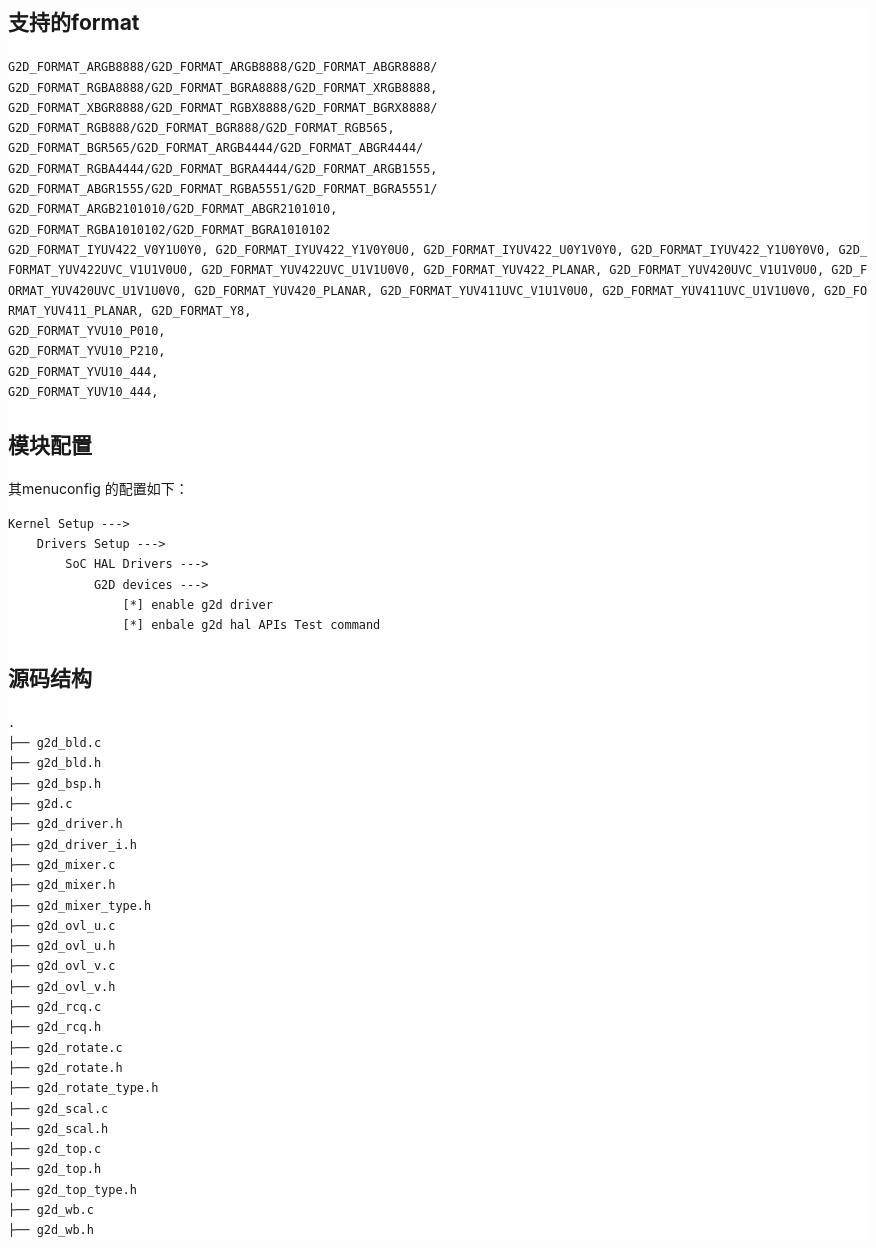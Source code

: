 ## 支持的format

```
G2D_FORMAT_ARGB8888/G2D_FORMAT_ARGB8888/G2D_FORMAT_ABGR8888/
G2D_FORMAT_RGBA8888/G2D_FORMAT_BGRA8888/G2D_FORMAT_XRGB8888,
G2D_FORMAT_XBGR8888/G2D_FORMAT_RGBX8888/G2D_FORMAT_BGRX8888/
G2D_FORMAT_RGB888/G2D_FORMAT_BGR888/G2D_FORMAT_RGB565,
G2D_FORMAT_BGR565/G2D_FORMAT_ARGB4444/G2D_FORMAT_ABGR4444/
G2D_FORMAT_RGBA4444/G2D_FORMAT_BGRA4444/G2D_FORMAT_ARGB1555,
G2D_FORMAT_ABGR1555/G2D_FORMAT_RGBA5551/G2D_FORMAT_BGRA5551/
G2D_FORMAT_ARGB2101010/G2D_FORMAT_ABGR2101010,
G2D_FORMAT_RGBA1010102/G2D_FORMAT_BGRA1010102
G2D_FORMAT_IYUV422_V0Y1U0Y0, G2D_FORMAT_IYUV422_Y1V0Y0U0, G2D_FORMAT_IYUV422_U0Y1V0Y0, G2D_FORMAT_IYUV422_Y1U0Y0V0, G2D_FORMAT_YUV422UVC_V1U1V0U0, G2D_FORMAT_YUV422UVC_U1V1U0V0, G2D_FORMAT_YUV422_PLANAR, G2D_FORMAT_YUV420UVC_V1U1V0U0, G2D_FORMAT_YUV420UVC_U1V1U0V0, G2D_FORMAT_YUV420_PLANAR, G2D_FORMAT_YUV411UVC_V1U1V0U0, G2D_FORMAT_YUV411UVC_U1V1U0V0, G2D_FORMAT_YUV411_PLANAR, G2D_FORMAT_Y8,
G2D_FORMAT_YVU10_P010,
G2D_FORMAT_YVU10_P210,
G2D_FORMAT_YVU10_444,
G2D_FORMAT_YUV10_444,
```

## 模块配置

其menuconfig 的配置如下：

```
Kernel Setup --->
    Drivers Setup --->
        SoC HAL Drivers --->
            G2D devices --->
                [*] enable g2d driver
                [*] enbale g2d hal APIs Test command
```

## 源码结构

```
.
├── g2d_bld.c
├── g2d_bld.h
├── g2d_bsp.h
├── g2d.c
├── g2d_driver.h
├── g2d_driver_i.h
├── g2d_mixer.c
├── g2d_mixer.h
├── g2d_mixer_type.h
├── g2d_ovl_u.c
├── g2d_ovl_u.h
├── g2d_ovl_v.c
├── g2d_ovl_v.h
├── g2d_rcq.c
├── g2d_rcq.h
├── g2d_rotate.c
├── g2d_rotate.h
├── g2d_rotate_type.h
├── g2d_scal.c
├── g2d_scal.h
├── g2d_top.c
├── g2d_top.h
├── g2d_top_type.h
├── g2d_wb.c
├── g2d_wb.h
```